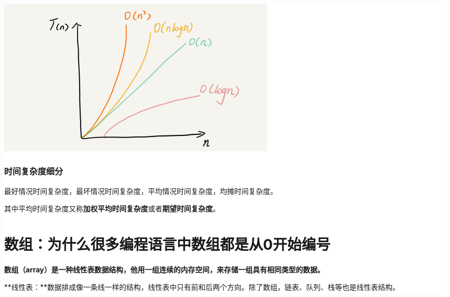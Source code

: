 <img src=".\素材\不同复杂度的趋势图.jpg" alt="image" style="zoom:50%;" />


### 时间复杂度细分
最好情况时间复杂度，最坏情况时间复杂度，平均情况时间复杂度，均摊时间复杂度。  

其中平均时间复杂度又称**加权平均时间复杂度**或者**期望时间复杂度**。

# 数组：为什么很多编程语言中数组都是从0开始编号

**数组（array）是一种线性表数据结构，他用一组连续的内存空间，来存储一组具有相同类型的数据。**

**线性表：**数据排成像一条线一样的结构，线性表中只有前和后两个方向。除了数组，链表、队列、栈等也是线性表结构。
